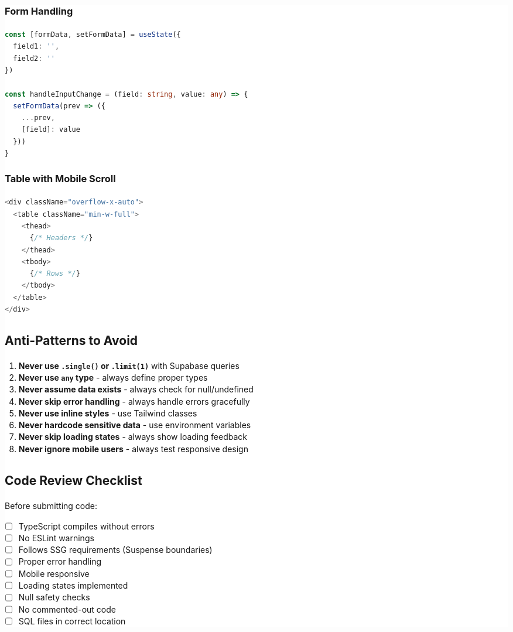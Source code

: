 ### Form Handling

```typescript
const [formData, setFormData] = useState({
  field1: '',
  field2: ''
})

const handleInputChange = (field: string, value: any) => {
  setFormData(prev => ({
    ...prev,
    [field]: value
  }))
}
```

### Table with Mobile Scroll

```typescript
<div className="overflow-x-auto">
  <table className="min-w-full">
    <thead>
      {/* Headers */}
    </thead>
    <tbody>
      {/* Rows */}
    </tbody>
  </table>
</div>
```

## Anti-Patterns to Avoid

1. **Never use `.single()` or `.limit(1)`** with Supabase queries
2. **Never use `any` type** - always define proper types
3. **Never assume data exists** - always check for null/undefined
4. **Never skip error handling** - always handle errors gracefully
5. **Never use inline styles** - use Tailwind classes
6. **Never hardcode sensitive data** - use environment variables
7. **Never skip loading states** - always show loading feedback
8. **Never ignore mobile users** - always test responsive design

## Code Review Checklist

Before submitting code:
- [ ] TypeScript compiles without errors
- [ ] No ESLint warnings
- [ ] Follows SSG requirements (Suspense boundaries)
- [ ] Proper error handling
- [ ] Mobile responsive
- [ ] Loading states implemented
- [ ] Null safety checks
- [ ] No commented-out code
- [ ] SQL files in correct location